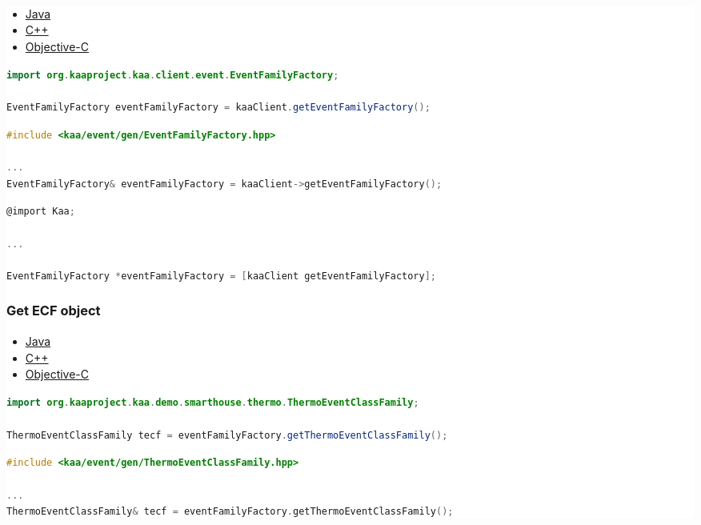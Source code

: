 <ul class="nav nav-tabs">
  <li class="active"><a data-toggle="tab" href="#java1">Java</a></li>
  <li><a data-toggle="tab" href="#cpp1">C++</a></li>
  <li><a data-toggle="tab" href="#objc1">Objective-C</a></li>
</ul>

<div class="tab-content">
<div id="java1" class="tab-pane fade in active" markdown="1" >

```java
import org.kaaproject.kaa.client.event.EventFamilyFactory;
 
EventFamilyFactory eventFamilyFactory = kaaClient.getEventFamilyFactory();
```

</div><div id="cpp1" class="tab-pane fade" markdown="1" >

```c++
#include <kaa/event/gen/EventFamilyFactory.hpp>
 
...
EventFamilyFactory& eventFamilyFactory = kaaClient->getEventFamilyFactory();
```

</div><div id="objc1" class="tab-pane fade" markdown="1" >

```objective-c
@import Kaa;
 
...
 
EventFamilyFactory *eventFamilyFactory = [kaaClient getEventFamilyFactory];
```

</div>
</div>

### Get ECF object

<ul class="nav nav-tabs">
  <li class="active"><a data-toggle="tab" href="#java2">Java</a></li>
  <li><a data-toggle="tab" href="#cpp2">C++</a></li>
  <li><a data-toggle="tab" href="#objc2">Objective-C</a></li>
</ul>

<div class="tab-content">
<div id="java2" class="tab-pane fade in active" markdown="1" >

```java
import org.kaaproject.kaa.demo.smarthouse.thermo.ThermoEventClassFamily;
 
ThermoEventClassFamily tecf = eventFamilyFactory.getThermoEventClassFamily();
```

</div><div id="cpp2" class="tab-pane fade" markdown="1" >

```c++
#include <kaa/event/gen/ThermoEventClassFamily.hpp>
 
...
ThermoEventClassFamily& tecf = eventFamilyFactory.getThermoEventClassFamily();
```
